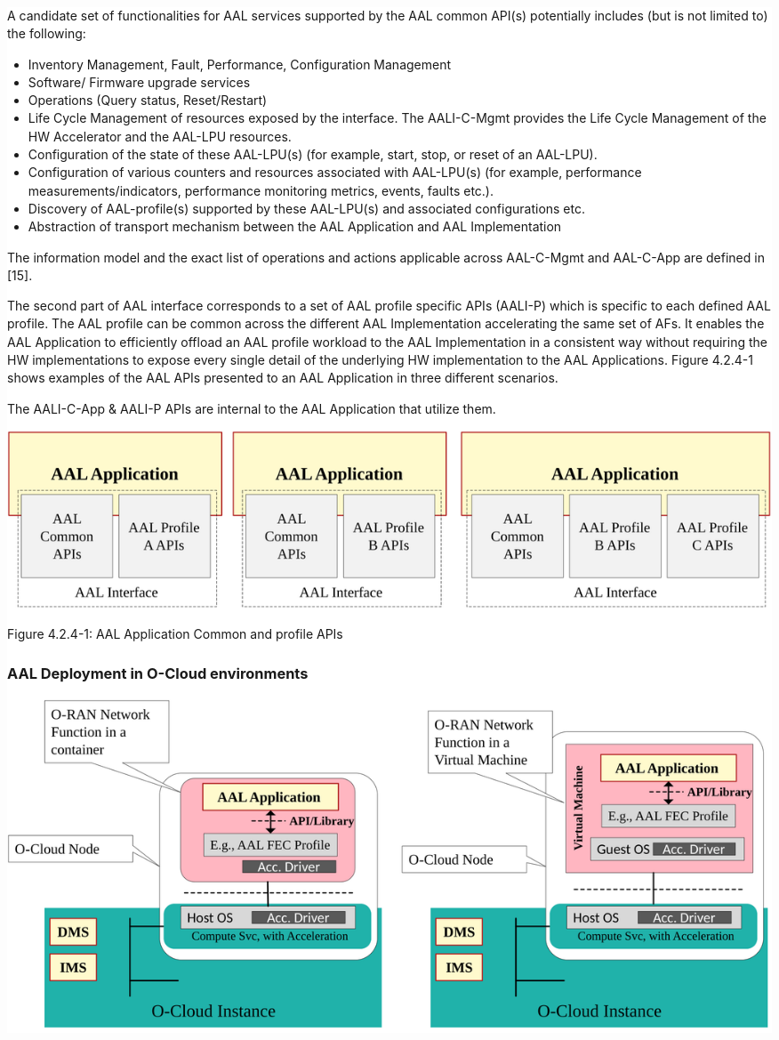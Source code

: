 A candidate set of functionalities for AAL services supported by the AAL common API(s) potentially includes (but is not limited to) the following:

* Inventory Management, Fault, Performance, Configuration Management
* Software/ Firmware upgrade services
* Operations (Query status, Reset/Restart)
* Life Cycle Management of resources exposed by the interface. The AALI-C-Mgmt provides the Life Cycle Management of the HW Accelerator and the AAL-LPU resources.
* Configuration of the state of these AAL-LPU(s) (for example, start, stop, or reset of an AAL-LPU).
* Configuration of various counters and resources associated with AAL-LPU(s) (for example, performance measurements/indicators, performance monitoring metrics, events, faults etc.).
* Discovery of AAL-profile(s) supported by these AAL-LPU(s) and associated configurations etc.
* Abstraction of transport mechanism between the AAL Application and AAL Implementation

The information model and the exact list of operations and actions applicable across AAL-C-Mgmt and AAL-C-App are defined in [15].

The second part of AAL interface corresponds to a set of AAL profile specific APIs (AALI-P) which is specific to each defined AAL profile. The AAL profile can be common across the different AAL Implementation accelerating the same set of AFs. It enables the AAL Application to efficiently offload an AAL profile workload to the AAL Implementation in a consistent way without requiring the HW implementations to expose every single detail of the underlying HW implementation to the AAL Applications. Figure 4.2.4-1 shows examples of the AAL APIs presented to an AAL Application in three different scenarios.

The AALI-C-App & AALI-P APIs are internal to the AAL Application that utilize them.

![](../assets/images/bac18f25cb54.emf.png)

Figure 4.2.4-1: AAL Application Common and profile APIs

### AAL Deployment in O-Cloud environments

![](../assets/images/13ffc5b7b8f4.emf.png)

